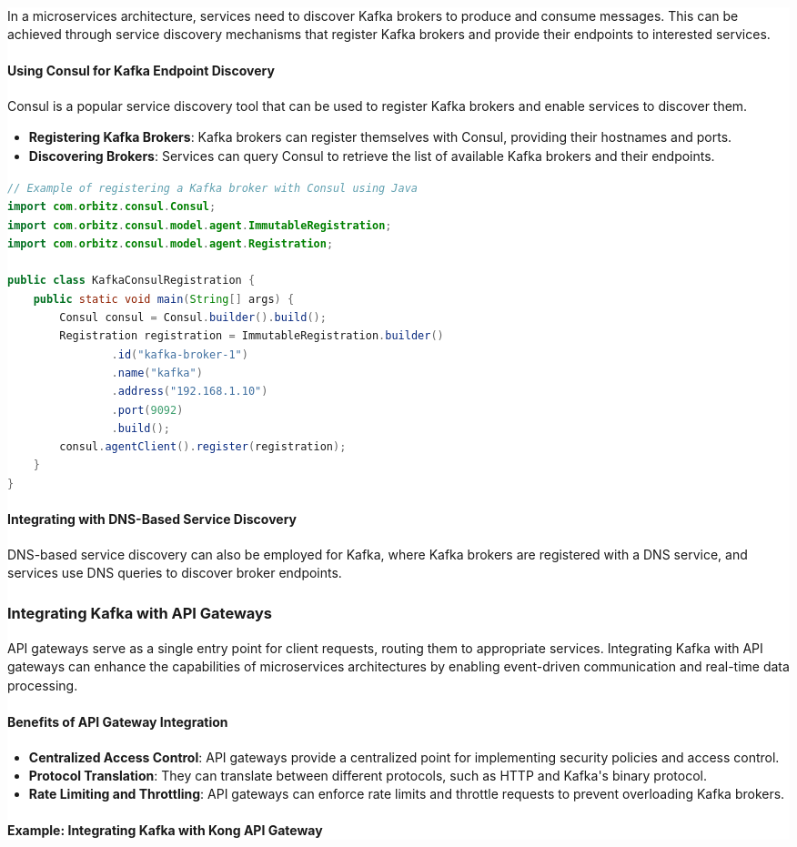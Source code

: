 In a microservices architecture, services need to discover Kafka brokers to produce and consume messages. This can be achieved through service discovery mechanisms that register Kafka brokers and provide their endpoints to interested services.

#### Using Consul for Kafka Endpoint Discovery

Consul is a popular service discovery tool that can be used to register Kafka brokers and enable services to discover them.

- **Registering Kafka Brokers**: Kafka brokers can register themselves with Consul, providing their hostnames and ports.
- **Discovering Brokers**: Services can query Consul to retrieve the list of available Kafka brokers and their endpoints.

```java
// Example of registering a Kafka broker with Consul using Java
import com.orbitz.consul.Consul;
import com.orbitz.consul.model.agent.ImmutableRegistration;
import com.orbitz.consul.model.agent.Registration;

public class KafkaConsulRegistration {
    public static void main(String[] args) {
        Consul consul = Consul.builder().build();
        Registration registration = ImmutableRegistration.builder()
                .id("kafka-broker-1")
                .name("kafka")
                .address("192.168.1.10")
                .port(9092)
                .build();
        consul.agentClient().register(registration);
    }
}
```

#### Integrating with DNS-Based Service Discovery

DNS-based service discovery can also be employed for Kafka, where Kafka brokers are registered with a DNS service, and services use DNS queries to discover broker endpoints.

### Integrating Kafka with API Gateways

API gateways serve as a single entry point for client requests, routing them to appropriate services. Integrating Kafka with API gateways can enhance the capabilities of microservices architectures by enabling event-driven communication and real-time data processing.

#### Benefits of API Gateway Integration

- **Centralized Access Control**: API gateways provide a centralized point for implementing security policies and access control.
- **Protocol Translation**: They can translate between different protocols, such as HTTP and Kafka's binary protocol.
- **Rate Limiting and Throttling**: API gateways can enforce rate limits and throttle requests to prevent overloading Kafka brokers.

#### Example: Integrating Kafka with Kong API Gateway
